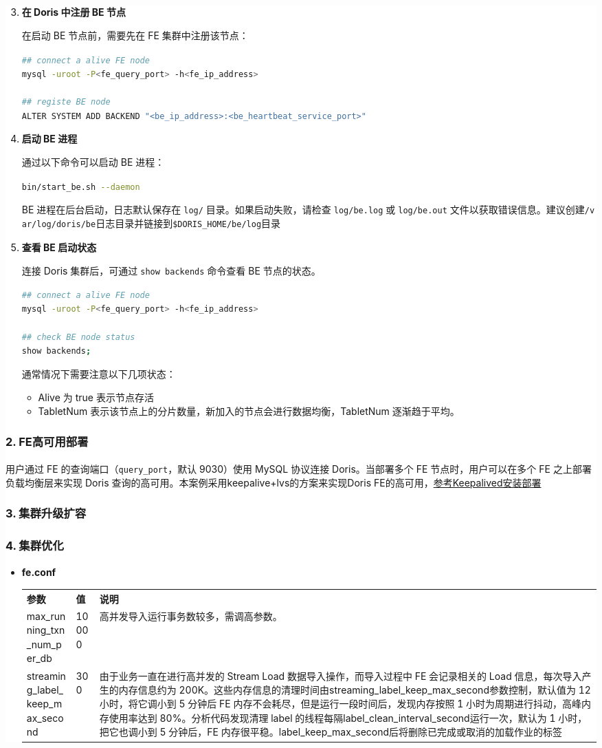 3. **在 Doris 中注册 BE 节点**

   在启动 BE 节点前，需要先在 FE 集群中注册该节点：

   ```bash
   ## connect a alive FE node
   mysql -uroot -P<fe_query_port> -h<fe_ip_address>
      
   ## registe BE node
   ALTER SYSTEM ADD BACKEND "<be_ip_address>:<be_heartbeat_service_port>"
   ```

4. **启动 BE 进程**

   通过以下命令可以启动 BE 进程：

   ```bash
   bin/start_be.sh --daemon
   ```

   BE 进程在后台启动，日志默认保存在 `log/` 目录。如果启动失败，请检查 `log/be.log` 或 `log/be.out` 文件以获取错误信息。建议创建`/var/log/doris/be`日志目录并链接到`$DORIS_HOME/be/log`目录

5. **查看 BE 启动状态**

   连接 Doris 集群后，可通过 `show backends` 命令查看 BE 节点的状态。

   ```bash
   ## connect a alive FE node
   mysql -uroot -P<fe_query_port> -h<fe_ip_address>
      
   ## check BE node status
   show backends;
   ```

   通常情况下需要注意以下几项状态：

   - Alive 为 true 表示节点存活
   - TabletNum 表示该节点上的分片数量，新加入的节点会进行数据均衡，TabletNum 逐渐趋于平均。

### 2. FE高可用部署

用户通过 FE 的查询端口（`query_port`，默认 9030）使用 MySQL 协议连接 Doris。当部署多个 FE 节点时，用户可以在多个 FE 之上部署负载均衡层来实现 Doris 查询的高可用。本案例采用keepalive+lvs的方案来实现Doris FE的高可用，[参考Keepalived安装部署](/ProjectDocs/operations/keepalived.md?id=基本工作原理)

### 3. 集群升级扩容

### 4. 集群优化

- **fe.conf**

  <table>
  <tr>
      <th>参数</th>
      <th>值</th>
      <th>说明</th>
  </tr>
  <tr>
      <td>max_running_txn_num_per_db</td>
      <td>10000</td>
      <td>高并发导入运行事务数较多，需调高参数。</td>
  </tr>
  <tr>
      <td>streaming_label_keep_max_second</td>
      <td>300</td>
      <td rowspan="3">由于业务一直在进行高并发的 Stream Load 数据导入操作，而导入过程中 FE 会记录相关的 Load 信息，每次导入产生的内存信息约为 200K。这些内存信息的清理时间由streaming_label_keep_max_second参数控制，默认值为 12 小时，将它调小到 5 分钟后 FE 内存不会耗尽，但是运行一段时间后，发现内存按照 1 小时为周期进行抖动，高峰内存使用率达到 80%。分析代码发现清理 label 的线程每隔label_clean_interval_second运行一次，默认为 1 小时，把它也调小到 5 分钟后，FE 内存很平稳。label_keep_max_second后将删除已完成或取消的加载作业的标签</td>